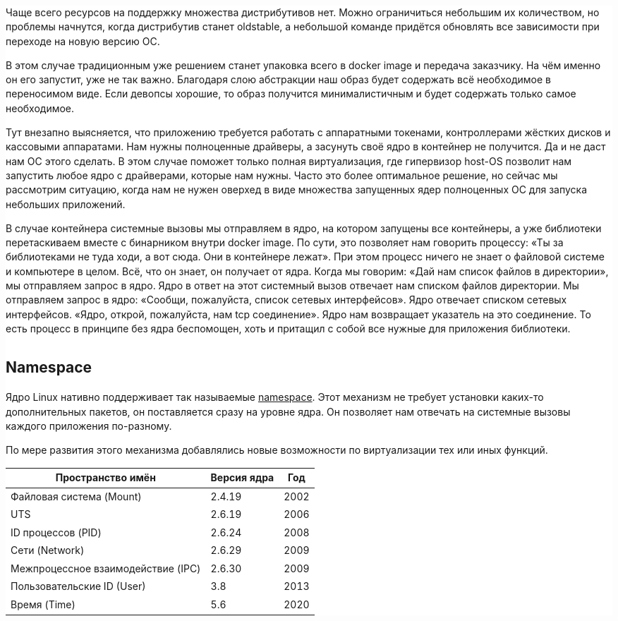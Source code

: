   

Чаще всего ресурсов на поддержку множества дистрибутивов нет. Можно ограничиться небольшим их количеством, но проблемы начнутся, когда дистрибутив станет oldstable, а небольшой команде придётся обновлять все зависимости при переходе на новую версию ОС.  

  

В этом случае традиционным уже решением станет упаковка всего в docker image и передача заказчику. На чём именно он его запустит, уже не так важно. Благодаря слою абстракции наш образ будет содержать всё необходимое в переносимом виде. Если девопсы хорошие, то образ получится минималистичным и будет содержать только самое необходимое.  

  

Тут внезапно выясняется, что приложению требуется работать с аппаратными токенами, контроллерами жёстких дисков и кассовыми аппаратами. Нам нужны полноценные драйверы, а засунуть своё ядро в контейнер не получится. Да и не даст нам ОС этого сделать. В этом случае поможет только полная виртуализация, где гипервизор host-OS позволит нам запустить любое ядро с драйверами, которые нам нужны. Часто это более оптимальное решение, но сейчас мы рассмотрим ситуацию, когда нам не нужен оверхед в виде множества запущенных ядер полноценных ОС для запуска небольших приложений.  

  

В случае контейнера системные вызовы мы отправляем в ядро, на котором запущены все контейнеры, а уже библиотеки перетаскиваем вместе с бинарником внутри docker image. По сути, это позволяет нам говорить процессу: «Ты за библиотеками не туда ходи, а вот сюда. Они в контейнере лежат». При этом процесс ничего не знает о файловой системе и компьютере в целом. Всё, что он знает, он получает от ядра. Когда мы говорим: «Дай нам список файлов в директории», мы отправляем запрос в ядро. Ядро в ответ на этот системный вызов отвечает нам списком файлов директории. Мы отправляем запрос в ядро: «Сообщи, пожалуйста, список сетевых интерфейсов». Ядро отвечает списком сетевых интерфейсов. «Ядро, открой, пожалуйста, нам tcp соединение». Ядро нам возвращает указатель на это соединение. То есть процесс в принципе без ядра беспомощен, хоть и притащил с собой все нужные для приложения библиотеки.  

  

Namespace
---------

  

Ядро Linux нативно поддерживает так называемые [namespace](https://man7.org/linux/man-pages/man7/namespaces.7.html). Этот механизм не требует установки каких-то дополнительных пакетов, он поставляется сразу на уровне ядра. Он позволяет нам отвечать на системные вызовы каждого приложения по-разному.  

  

По мере развития этого механизма добавлялись новые возможности по виртуализации тех или иных функций.  

  



| **Пространство имён** | **Версия ядра** | **Год** |
| --- | --- | --- |
| Файловая система (Mount) | 2.4.19 | 2002 |
| UTS | 2.6.19 | 2006 |
| ID процессов (PID) | 2.6.24 | 2008 |
| Сети (Network) | 2.6.29 | 2009 |
| Межпроцессное взаимодействие (IPC) | 2.6.30 | 2009 |
| Пользовательские ID (User) | 3.8 | 2013 |
| Время (Time) | 5.6 | 2020 |
